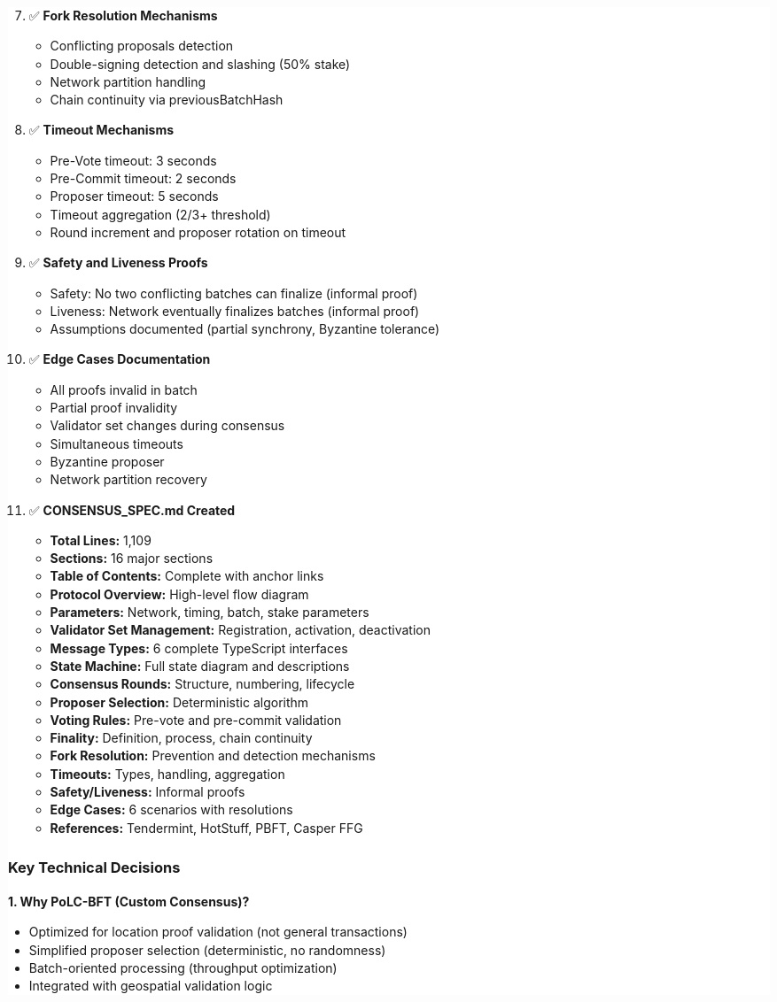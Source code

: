 7. ✅ **Fork Resolution Mechanisms**
   - Conflicting proposals detection
   - Double-signing detection and slashing (50% stake)
   - Network partition handling
   - Chain continuity via previousBatchHash

8. ✅ **Timeout Mechanisms**
   - Pre-Vote timeout: 3 seconds
   - Pre-Commit timeout: 2 seconds
   - Proposer timeout: 5 seconds
   - Timeout aggregation (2/3+ threshold)
   - Round increment and proposer rotation on timeout

9. ✅ **Safety and Liveness Proofs**
   - Safety: No two conflicting batches can finalize (informal proof)
   - Liveness: Network eventually finalizes batches (informal proof)
   - Assumptions documented (partial synchrony, Byzantine tolerance)

10. ✅ **Edge Cases Documentation**
    - All proofs invalid in batch
    - Partial proof invalidity
    - Validator set changes during consensus
    - Simultaneous timeouts
    - Byzantine proposer
    - Network partition recovery

11. ✅ **CONSENSUS_SPEC.md Created**
    - **Total Lines:** 1,109
    - **Sections:** 16 major sections
    - **Table of Contents:** Complete with anchor links
    - **Protocol Overview:** High-level flow diagram
    - **Parameters:** Network, timing, batch, stake parameters
    - **Validator Set Management:** Registration, activation, deactivation
    - **Message Types:** 6 complete TypeScript interfaces
    - **State Machine:** Full state diagram and descriptions
    - **Consensus Rounds:** Structure, numbering, lifecycle
    - **Proposer Selection:** Deterministic algorithm
    - **Voting Rules:** Pre-vote and pre-commit validation
    - **Finality:** Definition, process, chain continuity
    - **Fork Resolution:** Prevention and detection mechanisms
    - **Timeouts:** Types, handling, aggregation
    - **Safety/Liveness:** Informal proofs
    - **Edge Cases:** 6 scenarios with resolutions
    - **References:** Tendermint, HotStuff, PBFT, Casper FFG

### Key Technical Decisions

**1. Why PoLC-BFT (Custom Consensus)?**
- Optimized for location proof validation (not general transactions)
- Simplified proposer selection (deterministic, no randomness)
- Batch-oriented processing (throughput optimization)
- Integrated with geospatial validation logic
